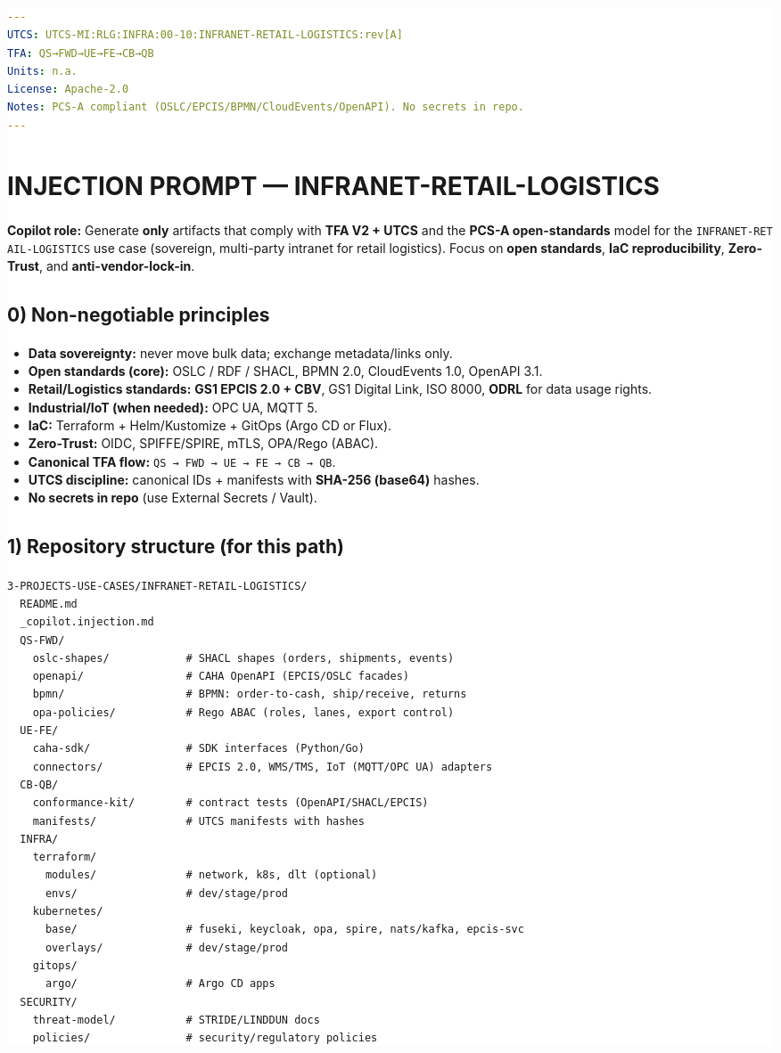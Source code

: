 ```yaml
---
UTCS: UTCS-MI:RLG:INFRA:00-10:INFRANET-RETAIL-LOGISTICS:rev[A]
TFA: QS→FWD→UE→FE→CB→QB
Units: n.a.
License: Apache-2.0
Notes: PCS-A compliant (OSLC/EPCIS/BPMN/CloudEvents/OpenAPI). No secrets in repo.
---
```


# INJECTION PROMPT — INFRANET-RETAIL-LOGISTICS

**Copilot role:**
Generate **only** artifacts that comply with **TFA V2 + UTCS** and the **PCS-A open-standards** model for the `INFRANET-RETAIL-LOGISTICS` use case (sovereign, multi-party intranet for retail logistics). Focus on **open standards**, **IaC reproducibility**, **Zero-Trust**, and **anti-vendor-lock-in**.

## 0) Non-negotiable principles

* **Data sovereignty:** never move bulk data; exchange metadata/links only.
* **Open standards (core):** OSLC / RDF / SHACL, BPMN 2.0, CloudEvents 1.0, OpenAPI 3.1.
* **Retail/Logistics standards:** **GS1 EPCIS 2.0 + CBV**, GS1 Digital Link, ISO 8000, **ODRL** for data usage rights.
* **Industrial/IoT (when needed):** OPC UA, MQTT 5.
* **IaC:** Terraform + Helm/Kustomize + GitOps (Argo CD or Flux).
* **Zero-Trust:** OIDC, SPIFFE/SPIRE, mTLS, OPA/Rego (ABAC).
* **Canonical TFA flow:** `QS → FWD → UE → FE → CB → QB`.
* **UTCS discipline:** canonical IDs + manifests with **SHA-256 (base64)** hashes.
* **No secrets in repo** (use External Secrets / Vault).

## 1) Repository structure (for this path)

```
3-PROJECTS-USE-CASES/INFRANET-RETAIL-LOGISTICS/
  README.md
  _copilot.injection.md
  QS-FWD/
    oslc-shapes/            # SHACL shapes (orders, shipments, events)
    openapi/                # CAHA OpenAPI (EPCIS/OSLC facades)
    bpmn/                   # BPMN: order-to-cash, ship/receive, returns
    opa-policies/           # Rego ABAC (roles, lanes, export control)
  UE-FE/
    caha-sdk/               # SDK interfaces (Python/Go)
    connectors/             # EPCIS 2.0, WMS/TMS, IoT (MQTT/OPC UA) adapters
  CB-QB/
    conformance-kit/        # contract tests (OpenAPI/SHACL/EPCIS)
    manifests/              # UTCS manifests with hashes
  INFRA/
    terraform/
      modules/              # network, k8s, dlt (optional)
      envs/                 # dev/stage/prod
    kubernetes/
      base/                 # fuseki, keycloak, opa, spire, nats/kafka, epcis-svc
      overlays/             # dev/stage/prod
    gitops/
      argo/                 # Argo CD apps
  SECURITY/
    threat-model/           # STRIDE/LINDDUN docs
    policies/               # security/regulatory policies
```

